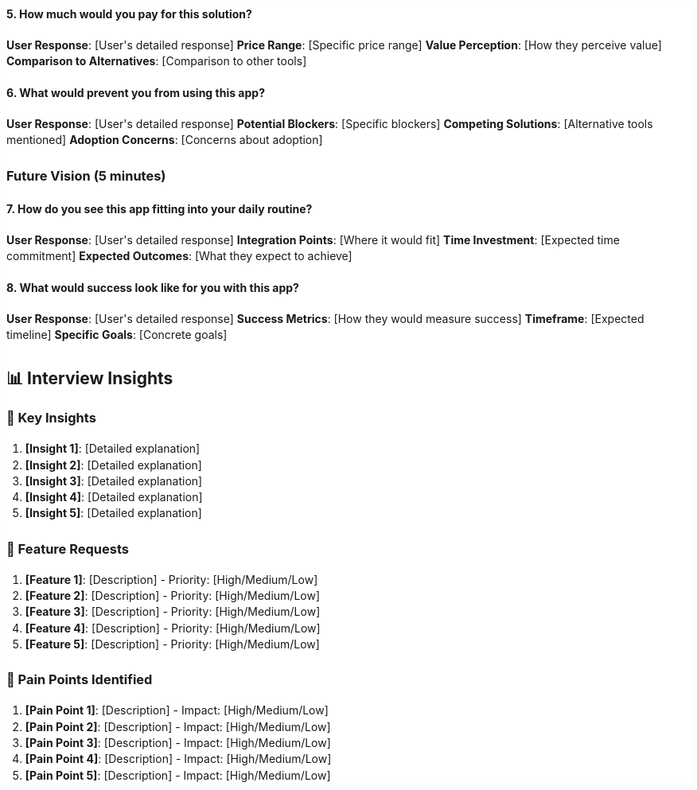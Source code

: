 #### 5. How much would you pay for this solution?
**User Response**: [User's detailed response]
**Price Range**: [Specific price range]
**Value Perception**: [How they perceive value]
**Comparison to Alternatives**: [Comparison to other tools]

#### 6. What would prevent you from using this app?
**User Response**: [User's detailed response]
**Potential Blockers**: [Specific blockers]
**Competing Solutions**: [Alternative tools mentioned]
**Adoption Concerns**: [Concerns about adoption]

### Future Vision (5 minutes)

#### 7. How do you see this app fitting into your daily routine?
**User Response**: [User's detailed response]
**Integration Points**: [Where it would fit]
**Time Investment**: [Expected time commitment]
**Expected Outcomes**: [What they expect to achieve]

#### 8. What would success look like for you with this app?
**User Response**: [User's detailed response]
**Success Metrics**: [How they would measure success]
**Timeframe**: [Expected timeline]
**Specific Goals**: [Concrete goals]

## 📊 Interview Insights

### 🎯 Key Insights
1. **[Insight 1]**: [Detailed explanation]
2. **[Insight 2]**: [Detailed explanation]
3. **[Insight 3]**: [Detailed explanation]
4. **[Insight 4]**: [Detailed explanation]
5. **[Insight 5]**: [Detailed explanation]

### 🎯 Feature Requests
1. **[Feature 1]**: [Description] - Priority: [High/Medium/Low]
2. **[Feature 2]**: [Description] - Priority: [High/Medium/Low]
3. **[Feature 3]**: [Description] - Priority: [High/Medium/Low]
4. **[Feature 4]**: [Description] - Priority: [High/Medium/Low]
5. **[Feature 5]**: [Description] - Priority: [High/Medium/Low]

### 🚨 Pain Points Identified
1. **[Pain Point 1]**: [Description] - Impact: [High/Medium/Low]
2. **[Pain Point 2]**: [Description] - Impact: [High/Medium/Low]
3. **[Pain Point 3]**: [Description] - Impact: [High/Medium/Low]
4. **[Pain Point 4]**: [Description] - Impact: [High/Medium/Low]
5. **[Pain Point 5]**: [Description] - Impact: [High/Medium/Low]
